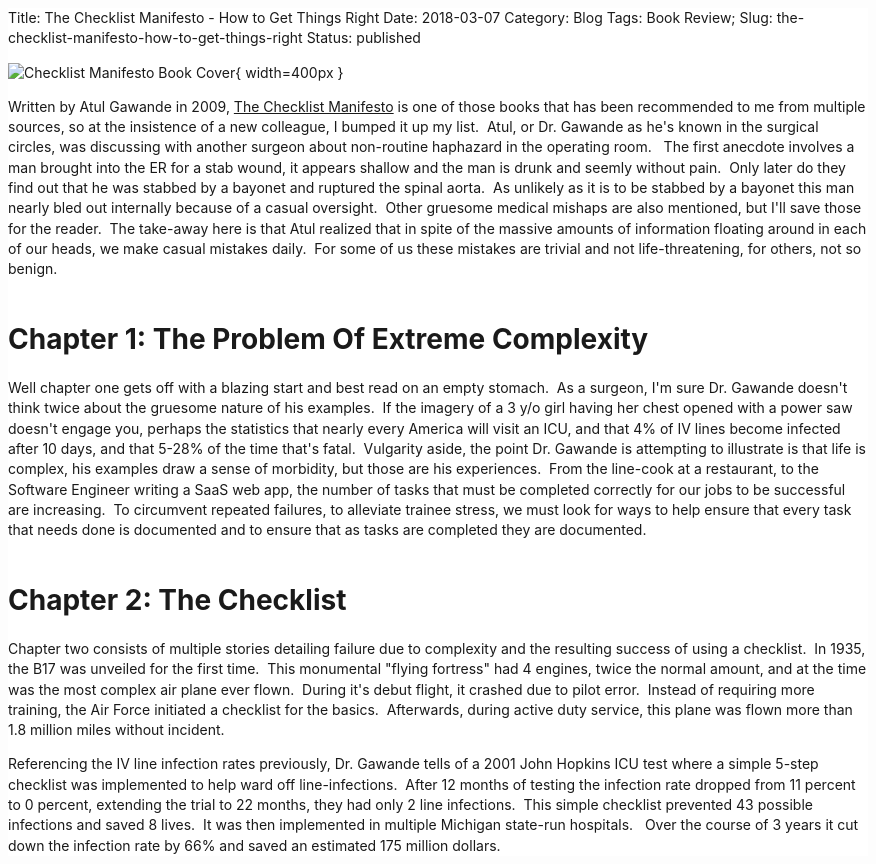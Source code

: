 Title: The Checklist Manifesto - How to Get Things Right
Date: 2018-03-07
Category: Blog
Tags: Book Review;
Slug: the-checklist-manifesto-how-to-get-things-right
Status: published

![Checklist Manifesto Book Cover]({static}/media/2018/The-Checklist-Manifesto-How-to-Get-Things-Right.jpg){ width=400px }

Written by Atul Gawande in 2009, [The Checklist Manifesto](https://www.amazon.com/Checklist-Manifesto-How-Things-Right/dp/0312430000) is one of those books that has been recommended to me from multiple sources, so at the insistence of a new colleague, I bumped it up my list.  Atul, or Dr. Gawande as he's known in the surgical circles, was discussing with another surgeon about non-routine haphazard in the operating room.   The first anecdote involves a man brought into the ER for a stab wound, it appears shallow and the man is drunk and seemly without pain.  Only later do they find out that he was stabbed by a bayonet and ruptured the spinal aorta.  As unlikely as it is to be stabbed by a bayonet this man nearly bled out internally because of a casual oversight.  Other gruesome medical mishaps are also mentioned, but I'll save those for the reader.  The take-away here is that Atul realized that in spite of the massive amounts of information floating around in each of our heads, we make casual mistakes daily.  For some of us these mistakes are trivial and not life-threatening, for others, not so benign.

# Chapter 1: The Problem Of Extreme Complexity

Well chapter one gets off with a blazing start and best read on an empty stomach.  As a surgeon, I'm sure Dr. Gawande doesn't think twice about the gruesome nature of his examples.  If the imagery of a 3 y/o girl having her chest opened with a power saw doesn't engage you, perhaps the statistics that nearly every America will visit an ICU, and that 4% of IV lines become infected after 10 days, and that 5-28% of the time that's fatal.  Vulgarity aside, the point Dr. Gawande is attempting to illustrate is that life is complex, his examples draw a sense of morbidity, but those are his experiences.  From the line-cook at a restaurant, to the Software Engineer writing a SaaS web app, the number of tasks that must be completed correctly for our jobs to be successful are increasing.  To circumvent repeated failures, to alleviate trainee stress, we must look for ways to help ensure that every task that needs done is documented and to ensure that as tasks are completed they are documented.

# Chapter 2: The Checklist

Chapter two consists of multiple stories detailing failure due to complexity and the resulting success of using a checklist.  In 1935, the B17 was unveiled for the first time.  This monumental "flying fortress" had 4 engines, twice the normal amount, and at the time was the most complex air plane ever flown.  During it's debut flight, it crashed due to pilot error.  Instead of requiring more training, the Air Force initiated a checklist for the basics.  Afterwards, during active duty service, this plane was flown more than 1.8 million miles without incident.

Referencing the IV line infection rates previously, Dr. Gawande tells of a 2001 John Hopkins ICU test where a simple 5-step checklist was implemented to help ward off line-infections.  After 12 months of testing the infection rate dropped from 11 percent to 0 percent, extending the trial to 22 months, they had only 2 line infections.  This simple checklist prevented 43 possible infections and saved 8 lives.  It was then implemented in multiple Michigan state-run hospitals.   Over the course of 3 years it cut down the infection rate by 66% and saved an estimated 175 million dollars.
